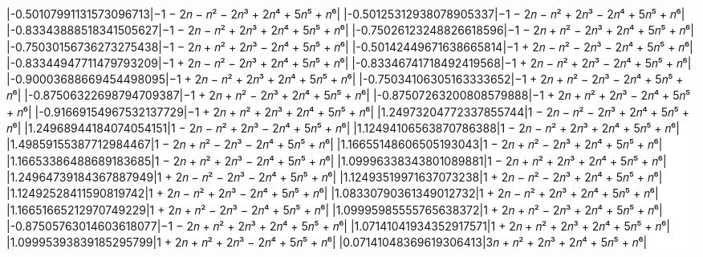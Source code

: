 |-0.50107991131573096713|−1 − 2𝑛 − 𝑛² − 2𝑛³ + 2𝑛⁴ + 5𝑛⁵ + 𝑛⁶|
|-0.50125312938078905337|−1 − 2𝑛 − 𝑛² + 2𝑛³ − 2𝑛⁴ + 5𝑛⁵ + 𝑛⁶|
|-0.83343888518341505627|−1 − 2𝑛 − 𝑛² + 2𝑛³ + 2𝑛⁴ + 5𝑛⁵ + 𝑛⁶|
|-0.75026123248826618596|−1 − 2𝑛 + 𝑛² − 2𝑛³ + 2𝑛⁴ + 5𝑛⁵ + 𝑛⁶|
|-0.75030156736273275438|−1 − 2𝑛 + 𝑛² + 2𝑛³ − 2𝑛⁴ + 5𝑛⁵ + 𝑛⁶|
|-0.50142449671638665814|−1 + 2𝑛 − 𝑛² − 2𝑛³ − 2𝑛⁴ + 5𝑛⁵ + 𝑛⁶|
|-0.83344947711479793209|−1 + 2𝑛 − 𝑛² − 2𝑛³ + 2𝑛⁴ + 5𝑛⁵ + 𝑛⁶|
|-0.83346741718492419568|−1 + 2𝑛 − 𝑛² + 2𝑛³ − 2𝑛⁴ + 5𝑛⁵ + 𝑛⁶|
|-0.90003688669454498095|−1 + 2𝑛 − 𝑛² + 2𝑛³ + 2𝑛⁴ + 5𝑛⁵ + 𝑛⁶|
|-0.75034106305163333652|−1 + 2𝑛 + 𝑛² − 2𝑛³ − 2𝑛⁴ + 5𝑛⁵ + 𝑛⁶|
|-0.87506322698794709387|−1 + 2𝑛 + 𝑛² − 2𝑛³ + 2𝑛⁴ + 5𝑛⁵ + 𝑛⁶|
|-0.87507263200808579888|−1 + 2𝑛 + 𝑛² + 2𝑛³ − 2𝑛⁴ + 5𝑛⁵ + 𝑛⁶|
|-0.91669154967532137729|−1 + 2𝑛 + 𝑛² + 2𝑛³ + 2𝑛⁴ + 5𝑛⁵ + 𝑛⁶|
|1.24973204772337855744|1 − 2𝑛 − 𝑛² − 2𝑛³ + 2𝑛⁴ + 5𝑛⁵ + 𝑛⁶|
|1.24968944184074054151|1 − 2𝑛 − 𝑛² + 2𝑛³ − 2𝑛⁴ + 5𝑛⁵ + 𝑛⁶|
|1.12494106563870786388|1 − 2𝑛 − 𝑛² + 2𝑛³ + 2𝑛⁴ + 5𝑛⁵ + 𝑛⁶|
|1.49859155387712984467|1 − 2𝑛 + 𝑛² − 2𝑛³ − 2𝑛⁴ + 5𝑛⁵ + 𝑛⁶|
|1.16655148606505193043|1 − 2𝑛 + 𝑛² − 2𝑛³ + 2𝑛⁴ + 5𝑛⁵ + 𝑛⁶|
|1.16653386488689183685|1 − 2𝑛 + 𝑛² + 2𝑛³ − 2𝑛⁴ + 5𝑛⁵ + 𝑛⁶|
|1.09996338343801089881|1 − 2𝑛 + 𝑛² + 2𝑛³ + 2𝑛⁴ + 5𝑛⁵ + 𝑛⁶|
|1.24964739184367887949|1 + 2𝑛 − 𝑛² − 2𝑛³ − 2𝑛⁴ + 5𝑛⁵ + 𝑛⁶|
|1.12493519971637073238|1 + 2𝑛 − 𝑛² − 2𝑛³ + 2𝑛⁴ + 5𝑛⁵ + 𝑛⁶|
|1.12492528411590819742|1 + 2𝑛 − 𝑛² + 2𝑛³ − 2𝑛⁴ + 5𝑛⁵ + 𝑛⁶|
|1.08330790361349012732|1 + 2𝑛 − 𝑛² + 2𝑛³ + 2𝑛⁴ + 5𝑛⁵ + 𝑛⁶|
|1.16651665212970749229|1 + 2𝑛 + 𝑛² − 2𝑛³ − 2𝑛⁴ + 5𝑛⁵ + 𝑛⁶|
|1.09995985555765638372|1 + 2𝑛 + 𝑛² − 2𝑛³ + 2𝑛⁴ + 5𝑛⁵ + 𝑛⁶|
|-0.87505763014603618077|−1 − 2𝑛 + 𝑛² + 2𝑛³ + 2𝑛⁴ + 5𝑛⁵ + 𝑛⁶|
|1.07141041934352917571|1 + 2𝑛 + 𝑛² + 2𝑛³ + 2𝑛⁴ + 5𝑛⁵ + 𝑛⁶|
|1.09995393839185295799|1 + 2𝑛 + 𝑛² + 2𝑛³ − 2𝑛⁴ + 5𝑛⁵ + 𝑛⁶|
|0.07141048369619306413|3𝑛 + 𝑛² + 2𝑛³ + 2𝑛⁴ + 5𝑛⁵ + 𝑛⁶|
